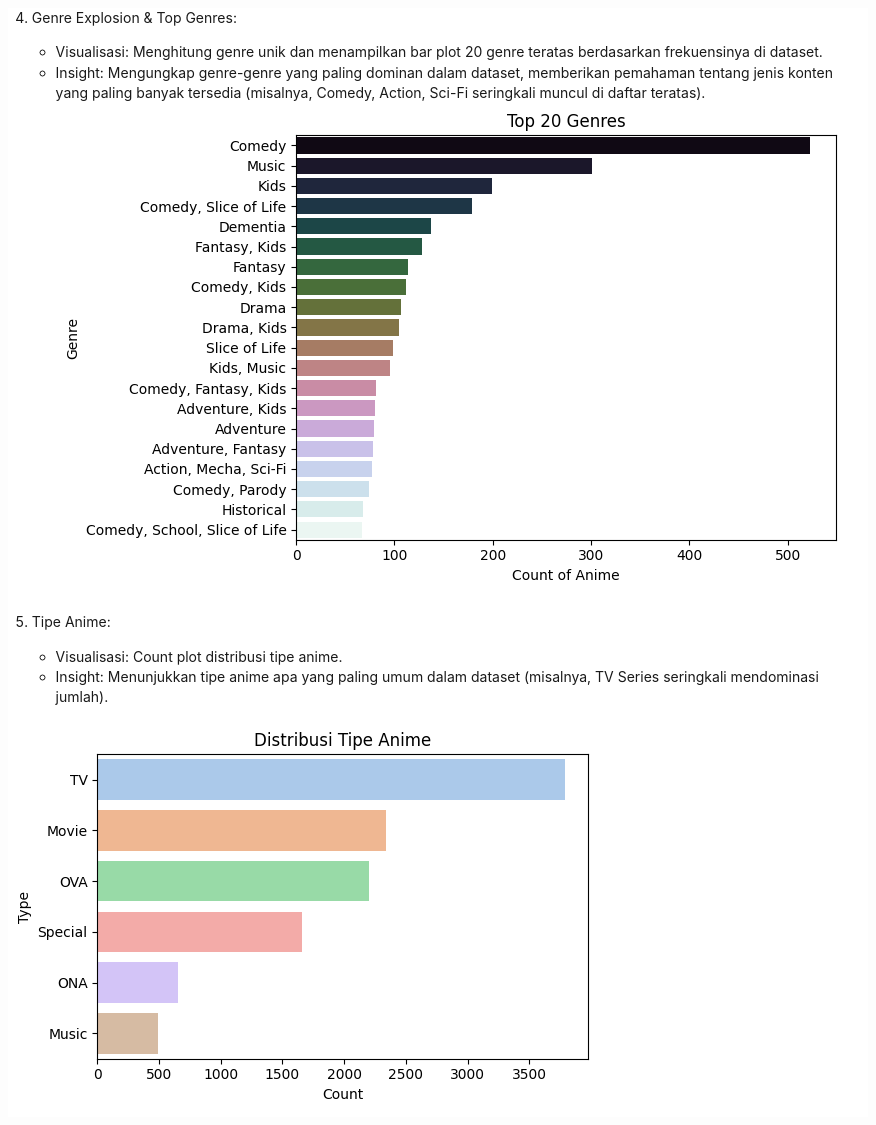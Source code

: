 4. Genre Explosion & Top Genres:
    - Visualisasi: Menghitung genre unik dan menampilkan bar plot 20 genre teratas berdasarkan frekuensinya di dataset.
    - Insight: Mengungkap genre-genre yang paling dominan dalam dataset, memberikan pemahaman tentang jenis konten yang paling banyak tersedia (misalnya, Comedy, Action, Sci-Fi seringkali muncul di daftar teratas).
![Top 20 Genres](https://raw.githubusercontent.com/MuhammadMakarim/sistem_rekomendasi/53da6adc730231d8e8f339a1e0a9cb6d8d200c16/Gambar/top20_genres.png)

5. Tipe Anime:
    - Visualisasi: Count plot distribusi tipe anime.
    - Insight: Menunjukkan tipe anime apa yang paling umum dalam dataset (misalnya, TV Series seringkali mendominasi jumlah).

![Distribusi Tipe Anime](https://raw.githubusercontent.com/MuhammadMakarim/sistem_rekomendasi/53da6adc730231d8e8f339a1e0a9cb6d8d200c16/Gambar/dsitribusi_tipe_anime.png)
